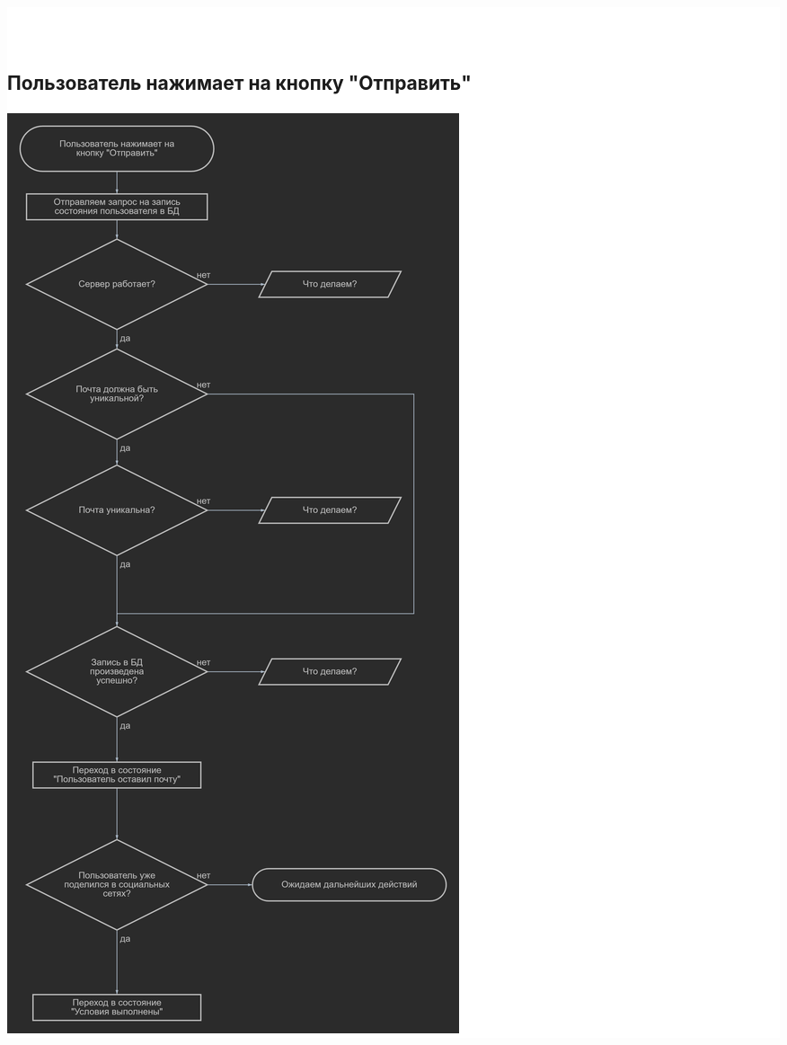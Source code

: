 <br>
<br>

 ## Пользователь нажимает на кнопку "Отправить"
![Здесь должна быть блок-схема](./block-schema-4.png)
